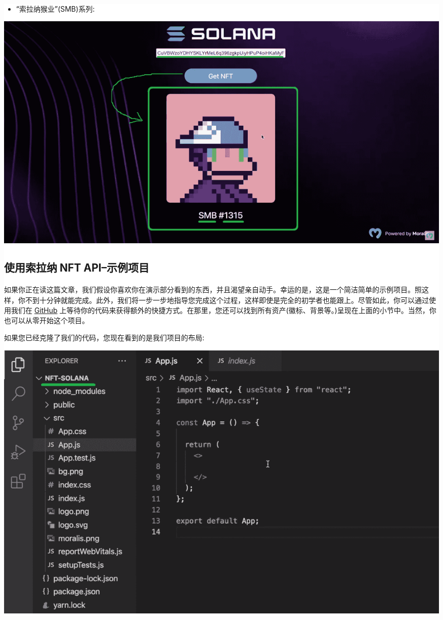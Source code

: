 *   “索拉纳猴业”(SMB)系列:

![](img/611d98ba3945d3485987b84a44b66fc7.png)

## 使用索拉纳 NFT API–示例项目

如果你正在读这篇文章，我们假设你喜欢你在演示部分看到的东西，并且渴望亲自动手。幸运的是，这是一个简洁简单的示例项目。照这样，你不到十分钟就能完成。此外，我们将一步一步地指导您完成这个过程，这样即使是完全的初学者也能跟上。尽管如此，你可以通过使用我们在 [GitHub](https://github.com/MoralisWeb3/youtube-tutorials/tree/main/Solana-NFT) 上等待你的代码来获得额外的快捷方式。在那里，您还可以找到所有资产(徽标、背景等。)呈现在上面的小节中。当然，你也可以从零开始这个项目。

如果您已经克隆了我们的代码，您现在看到的是我们项目的布局:

![](img/8d3d60b83501889bb3c51897c5928d77.png)
